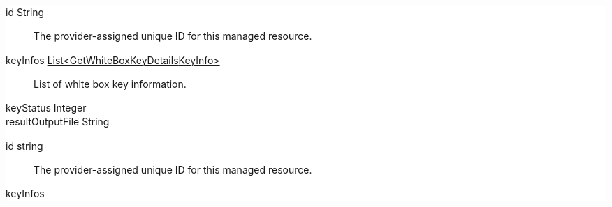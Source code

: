 <div>
<pulumi-choosable type="language" values="java">
<dl class="resources-properties"><dt class="property-"
            title="">
        <span id="id_java">
<a data-swiftype-name="resource-property" data-swiftype-type="text" href="#id_java" style="color: inherit; text-decoration: inherit;">id</a>
</span>
        <span class="property-indicator"></span>
        <span class="property-type">String</span>
    </dt>
    <dd><p>The provider-assigned unique ID for this managed resource.</p>
</dd><dt class="property-"
            title="">
        <span id="keyinfos_java">
<a data-swiftype-name="resource-property" data-swiftype-type="text" href="#keyinfos_java" style="color: inherit; text-decoration: inherit;">key<wbr>Infos</a>
</span>
        <span class="property-indicator"></span>
        <span class="property-type"><a href="#getwhiteboxkeydetailskeyinfo">List&lt;Get<wbr>White<wbr>Box<wbr>Key<wbr>Details<wbr>Key<wbr>Info&gt;</a></span>
    </dt>
    <dd><p>List of white box key information.</p>
</dd><dt class="property-"
            title="">
        <span id="keystatus_java">
<a data-swiftype-name="resource-property" data-swiftype-type="text" href="#keystatus_java" style="color: inherit; text-decoration: inherit;">key<wbr>Status</a>
</span>
        <span class="property-indicator"></span>
        <span class="property-type">Integer</span>
    </dt>
    <dd></dd><dt class="property-"
            title="">
        <span id="resultoutputfile_java">
<a data-swiftype-name="resource-property" data-swiftype-type="text" href="#resultoutputfile_java" style="color: inherit; text-decoration: inherit;">result<wbr>Output<wbr>File</a>
</span>
        <span class="property-indicator"></span>
        <span class="property-type">String</span>
    </dt>
    <dd></dd></dl>
</pulumi-choosable>
</div>

<div>
<pulumi-choosable type="language" values="javascript,typescript">
<dl class="resources-properties"><dt class="property-"
            title="">
        <span id="id_nodejs">
<a data-swiftype-name="resource-property" data-swiftype-type="text" href="#id_nodejs" style="color: inherit; text-decoration: inherit;">id</a>
</span>
        <span class="property-indicator"></span>
        <span class="property-type">string</span>
    </dt>
    <dd><p>The provider-assigned unique ID for this managed resource.</p>
</dd><dt class="property-"
            title="">
        <span id="keyinfos_nodejs">
<a data-swiftype-name="resource-property" data-swiftype-type="text" href="#keyinfos_nodejs" style="color: inherit; text-decoration: inherit;">key<wbr>Infos</a>
</span>
        <span class="property-indicator"></span>